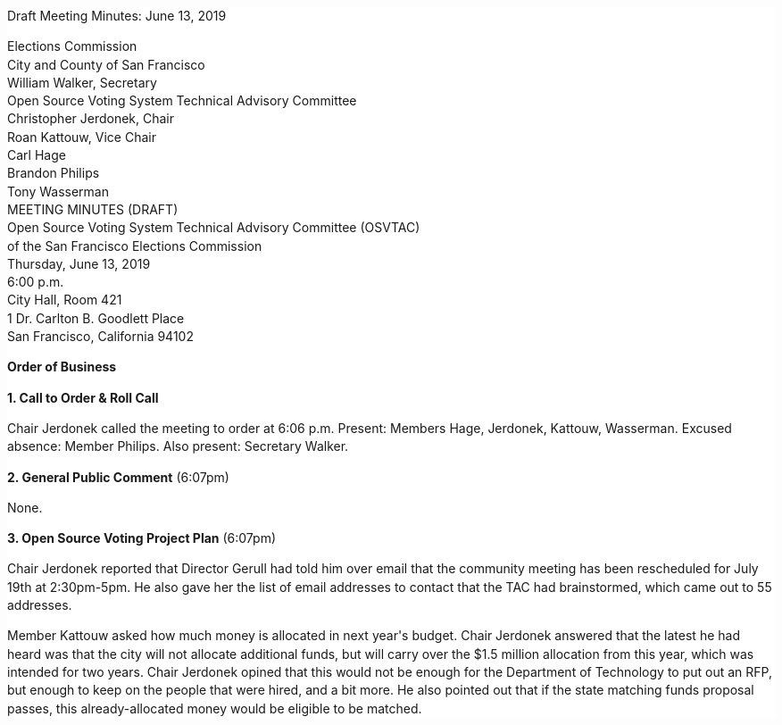 Draft Meeting Minutes: June 13, 2019

<div id="meeting_header_right" class="headered">
Elections Commission<br>
City and County of San Francisco<br>
William Walker, Secretary<br>
</div>

<div class="headered">
Open Source Voting System Technical Advisory Committee<br>
Christopher Jerdonek, Chair<br>
Roan Kattouw, Vice Chair<br>
Carl Hage<br>
Brandon Philips<br>
Tony Wasserman<br>
</div>

<div id="meeting_header_main" class="headered">
MEETING MINUTES (DRAFT)<br>
Open Source Voting System Technical Advisory Committee (OSVTAC)<br>
of the San Francisco Elections Commission<br>
Thursday, June 13, 2019<br>
6:00 p.m.<br>
City Hall, Room 421<br>
1 Dr. Carlton B. Goodlett Place<br>
San Francisco, California 94102<br>
</div>


**Order of Business**

**1\. Call to Order & Roll Call**

Chair Jerdonek called the meeting to order at 6:06 p.m. Present: Members
Hage, Jerdonek, Kattouw, Wasserman. Excused absence: Member Philips. Also
present: Secretary Walker.


**2\. General Public Comment** (6:07pm)

None.


**3\. Open Source Voting Project Plan** (6:07pm)

Chair Jerdonek reported that Director Gerull had told him over email that the
community meeting has been rescheduled for July 19th at 2:30pm-5pm. He also
gave her the list of email addresses to contact that the TAC had
brainstormed, which came out to 55 addresses.

Member Kattouw asked how much money is allocated in next year's budget. Chair
Jerdonek answered that the latest he had heard was that the city will not
allocate additional funds, but will carry over the $1.5 million allocation
from this year, which was intended for two years. Chair Jerdonek opined that
this would not be enough for the Department of Technology to put out an RFP,
but enough to keep on the people that were hired, and a bit more. He also
pointed out that if the state matching funds proposal passes, this
already-allocated money would be eligible to be matched.

